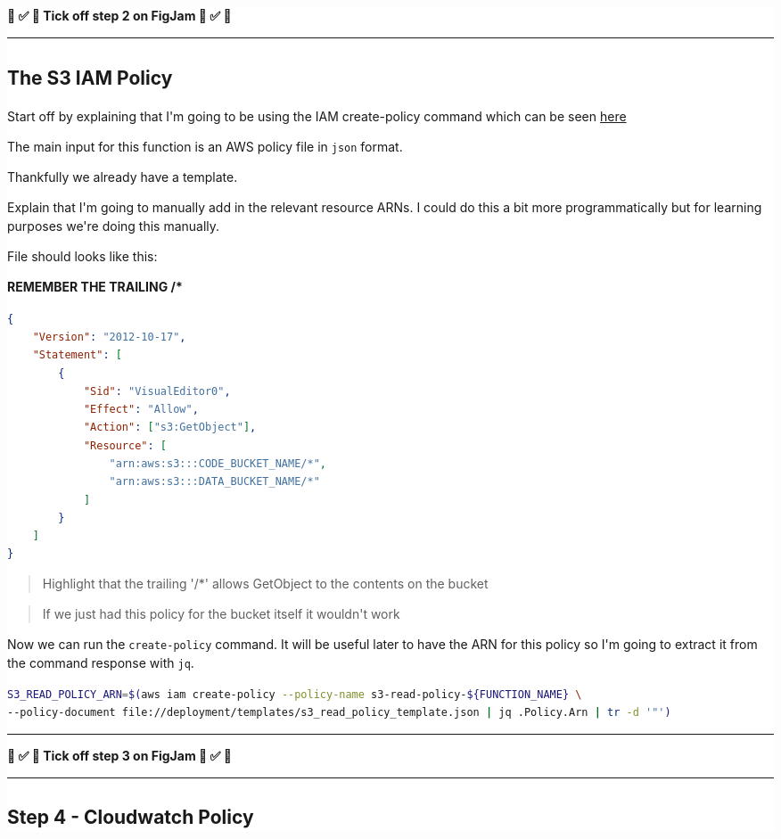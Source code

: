**🎉 ✅ 🎉 Tick off step 2 on FigJam 🎉 ✅ 🎉**

---

## The S3 IAM Policy

Start off by explaining that I'm going to be using the IAM create-policy command which can be seen [here](https://awscli.amazonaws.com/v2/documentation/api/latest/reference/iam/create-policy.html)

The main input for this function is an AWS policy file in `json` format.

Thankfully we already have a template.

Explain that I'm going to manually add in the relevant resource ARNs. I could do this a bit more programmatically but for learning purposes we're doing this manually.

File should looks like this:

**REMEMBER THE TRAILING /\***

```json
{
	"Version": "2012-10-17",
	"Statement": [
		{
			"Sid": "VisualEditor0",
			"Effect": "Allow",
			"Action": ["s3:GetObject"],
			"Resource": [
				"arn:aws:s3:::CODE_BUCKET_NAME/*",
				"arn:aws:s3:::DATA_BUCKET_NAME/*"
			]
		}
	]
}
```

> Highlight that the trailing '/\*' allows GetObject to the contents on the bucket

> If we just had this policy for the bucket itself it wouldn't work

Now we can run the `create-policy` command. It will be useful later to have the ARN for this policy so I'm going to extract it from the command response with `jq`.

```sh
S3_READ_POLICY_ARN=$(aws iam create-policy --policy-name s3-read-policy-${FUNCTION_NAME} \
--policy-document file://deployment/templates/s3_read_policy_template.json | jq .Policy.Arn | tr -d '"')
```

---

**🎉 ✅ 🎉 Tick off step 3 on FigJam 🎉 ✅ 🎉**

---

## Step 4 - Cloudwatch Policy
